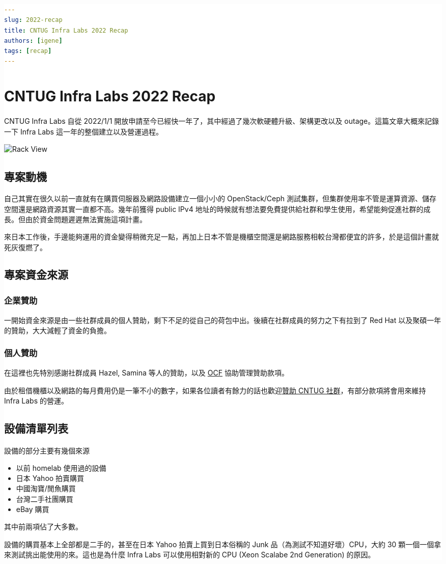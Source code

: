 ```yaml
---
slug: 2022-recap
title: CNTUG Infra Labs 2022 Recap
authors: [igene]
tags: [recap]
---
```


# CNTUG Infra Labs 2022 Recap

CNTUG Infra Labs 自從 2022/1/1 開放申請至今已經快一年了，其中經過了幾次軟硬體升級、架構更改以及 outage。這篇文章大概來記錄一下 Infra Labs 這一年的整個建立以及營運過程。



![Rack View](images/current_rack.jpg)

## 專案動機

自己其實在很久以前一直就有在購買伺服器及網路設備建立一個小小的 OpenStack/Ceph 測試集群，但集群使用率不管是運算資源、儲存空間還是網路資源其實一直都不高。幾年前獲得 public IPv4 地址的時候就有想法要免費提供給社群和學生使用，希望能夠促進社群的成長。但由於資金問題遲遲無法實施這項計畫。

來日本工作後，手邊能夠運用的資金變得稍微充足一點，再加上日本不管是機櫃空間還是網路服務相較台灣都便宜的許多，於是這個計畫就死灰復燃了。

## 專案資金來源

### 企業贊助

一開始資金來源是由一些社群成員的個人贊助，剩下不足的從自己的荷包中出。後續在社群成員的努力之下有拉到了 Red Hat 以及聚碩一年的贊助，大大減輕了資金的負擔。

### 個人贊助

在這裡也先特別感謝社群成員 Hazel, Samina 等人的贊助，以及 [OCF](https://ocf.tw) 協助管理贊助款項。

由於租借機櫃以及網路的每月費用仍是一筆不小的數字，如果各位讀者有餘力的話也歡迎[贊助 CNTUG 社群](https://ocf.neticrm.tw/civicrm/contribute/transact?reset=1&id=29)，有部分款項將會用來維持 Infra Labs 的營運。

## 設備清單列表

設備的部分主要有幾個來源

- 以前 homelab 使用過的設備
- 日本 Yahoo 拍賣購買
- 中國淘寶/閒魚購買
- 台灣二手社團購買
- eBay 購買

其中前兩項佔了大多數。

設備的購買基本上全部都是二手的，甚至在日本 Yahoo 拍賣上買到日本俗稱的 Junk 品（為測試不知道好壞）CPU，大約 30 顆一個一個拿來測試挑出能使用的來。這也是為什麼 Infra Labs 可以使用相對新的 CPU (Xeon Scalabe 2nd Generation) 的原因。
